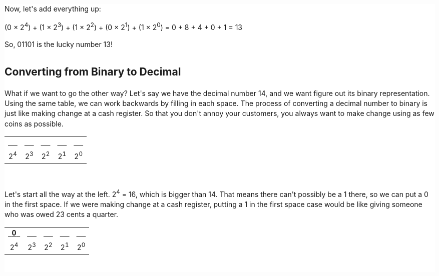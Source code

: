 Now, let's add everything up:

(0 &times; 2<sup>4</sup>) + (1 &times; 2<sup>3</sup>) + (1 &times; 2<sup>2</sup>) + (0 &times; 2<sup>1</sup>) + (1 &times; 2<sup>0</sup>) =
0 + 8 + 4 + 0 + 1 = 13

So, 01101 is the lucky number 13!

## Converting from Binary to Decimal

What if we want to go the other way? Let's say we have the decimal number 14, and we want figure out its binary representation. Using the same table, we can work backwards by filling in each space. The process of converting a decimal number to binary is just like making change at a cash register. So that you don't annoy your customers, you always want to make change using as few coins as possible.

<table style="text-align: center">
    <tr>
        <td><u>&nbsp;&nbsp;&nbsp;&nbsp;&nbsp;</u></td>
        <td><u>&nbsp;&nbsp;&nbsp;&nbsp;&nbsp;</u></td>
        <td><u>&nbsp;&nbsp;&nbsp;&nbsp;&nbsp;</u></td>
        <td><u>&nbsp;&nbsp;&nbsp;&nbsp;&nbsp;</u></td>
        <td><u>&nbsp;&nbsp;&nbsp;&nbsp;&nbsp;</u></td>
    </tr>
    <tr>
        <td>2<sup>4</sup></td>
        <td>2<sup>3</sup></td>
        <td>2<sup>2</sup></td>
        <td>2<sup>1</sup></td>
        <td>2<sup>0</sup></td>
    </tr>
</table>
<br />

Let's start all the way at the left. 2<sup>4</sup> = 16, which is bigger than 14. That means there can't possibly be a 1 there, so we can put a 0 in the first space. If we were making change at a cash register, putting a 1 in the first space case would be like giving someone who was owed 23 cents a quarter.

<table style="text-align: center">
    <tr>
        <td><u>&nbsp;&nbsp;<strong>0</strong>&nbsp;&nbsp;</u></td>
        <td><u>&nbsp;&nbsp;&nbsp;&nbsp;&nbsp;</u></td>
        <td><u>&nbsp;&nbsp;&nbsp;&nbsp;&nbsp;</u></td>
        <td><u>&nbsp;&nbsp;&nbsp;&nbsp;&nbsp;</u></td>
        <td><u>&nbsp;&nbsp;&nbsp;&nbsp;&nbsp;</u></td>
    </tr>
    <tr>
        <td>2<sup>4</sup></td>
        <td>2<sup>3</sup></td>
        <td>2<sup>2</sup></td>
        <td>2<sup>1</sup></td>
        <td>2<sup>0</sup></td>
    </tr>
</table>
<br />
